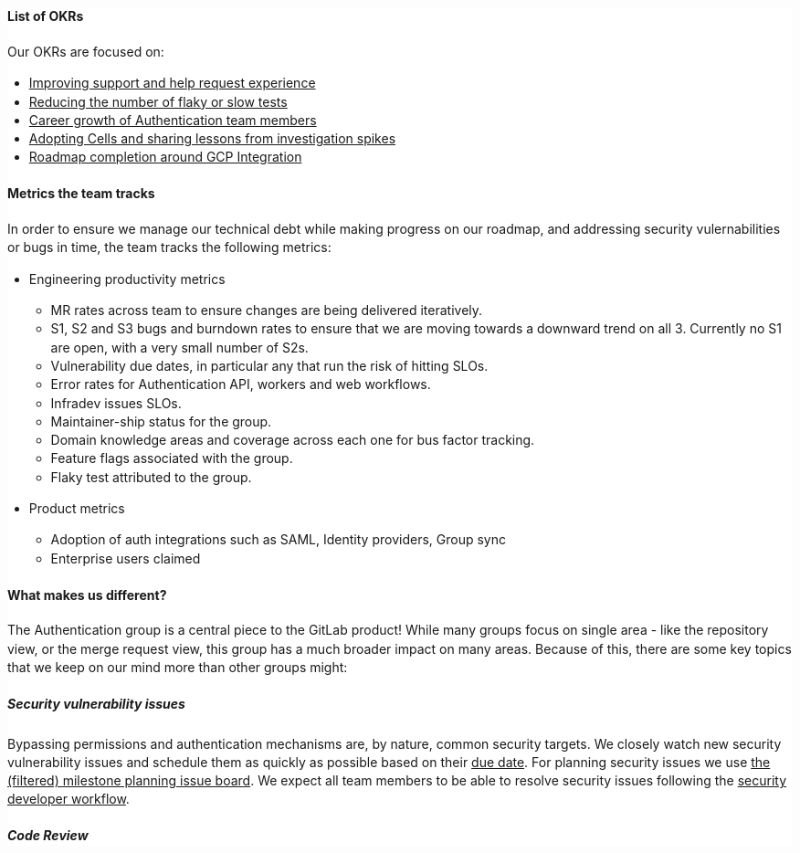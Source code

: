 #### List of OKRs

Our OKRs are focused on:

- [Improving support and help request experience](https://gitlab.com/gitlab-com/gitlab-OKRs/-/work_items/5858)
- [Reducing the number of flaky or slow tests](https://gitlab.com/gitlab-com/gitlab-OKRs/-/work_items/5853)
- [Career growth of Authentication team members](https://gitlab.com/gitlab-com/gitlab-OKRs/-/work_items/5643)
- [Adopting Cells and sharing lessons from investigation spikes](https://gitlab.com/gitlab-com/gitlab-OKRs/-/work_items/6280)
- [Roadmap completion around GCP Integration](https://gitlab.com/gitlab-com/gitlab-OKRs/-/work_items/6186)

#### Metrics the team tracks

In order to ensure we manage our technical debt while making progress on our roadmap, and addressing security vulernabilities or bugs in time, the team tracks the following metrics:

- Engineering productivity metrics
  - MR rates across team to ensure changes are being delivered iteratively.
  - S1, S2 and S3 bugs and burndown rates to ensure that we are moving towards a downward trend on all 3. Currently no S1 are open, with a very small number of S2s.
  - Vulnerability due dates, in particular any that run the risk of hitting SLOs.
  - Error rates for Authentication API, workers and web workflows.
  - Infradev issues SLOs.
  - Maintainer-ship status for the group.
  - Domain knowledge areas and coverage across each one for bus factor tracking.
  - Feature flags associated with the group.
  - Flaky test attributed to the group.

- Product metrics
  - Adoption of auth integrations such as SAML, Identity providers, Group sync
  - Enterprise users claimed

#### What makes us different?

The Authentication group is a central piece to the GitLab product! While many groups focus on single area - like the repository view, or the merge request view, this group has a much broader impact on many areas. Because of this, there are some key topics that we keep on our mind more than other groups might:

##### Security vulnerability issues

Bypassing permissions and authentication mechanisms are, by nature, common security targets. We closely watch new security vulnerability issues and schedule them as quickly as possible based on their [due date](/handbook/security/engaging-with-security/#due-date-on-security-issues). For planning security issues we use [the (filtered) milestone planning issue board](https://gitlab.com/gitlab-org/gitlab/-/boards/4260654?label_name%5B%5D=sec%3A%3Asscs&label_name%5B%5D=group%3A%3Aauthentication&label_name%5B%5D=bug%3A%3Avulnerability). We expect all team members to be able to resolve security issues following the [security developer workflow](https://gitlab.com/gitlab-org/release/docs/-/blob/master/general/security/engineer.md#security-releases-critical-non-critical-as-a-developer).

##### Code Review
